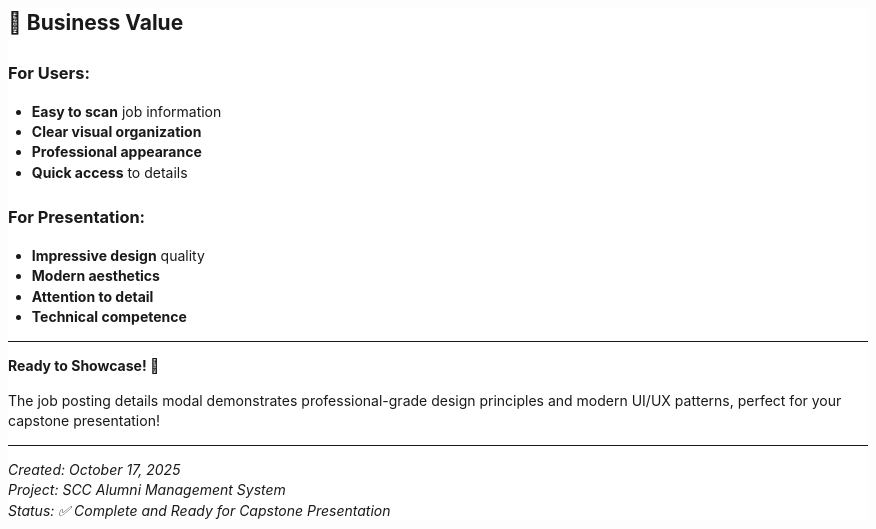 
## 💼 Business Value

### **For Users:**
- **Easy to scan** job information
- **Clear visual organization**
- **Professional appearance**
- **Quick access** to details

### **For Presentation:**
- **Impressive design** quality
- **Modern aesthetics**
- **Attention to detail**
- **Technical competence**

---

**Ready to Showcase! 🎊**

The job posting details modal demonstrates professional-grade design principles and modern UI/UX patterns, perfect for your capstone presentation!

---

*Created: October 17, 2025*  
*Project: SCC Alumni Management System*  
*Status: ✅ Complete and Ready for Capstone Presentation*

